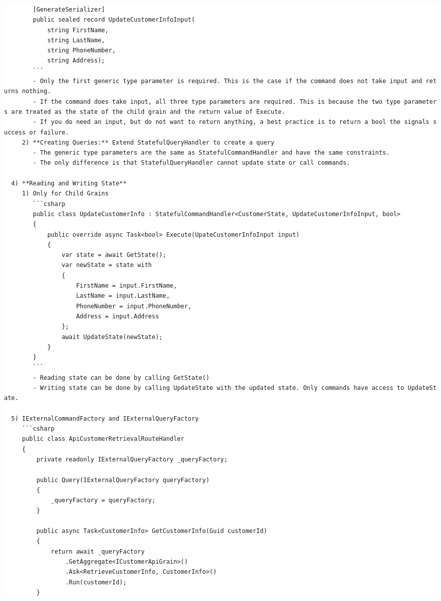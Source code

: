             [GenerateSerializer]
            public sealed record UpdateCustomerInfoInput(
                string FirstName,
                string LastName,
                string PhoneNumber,
                string Address);
            ```
            - Only the first generic type parameter is required. This is the case if the command does not take input and returns nothing.
            - If the command does take input, all three type parameters are required. This is because the two type parameters are treated as the state of the child grain and the return value of Execute.
            - If you do need an input, but do not want to return anything, a best practice is to return a bool the signals success or failure.
         2) **Creating Queries:** Extend StatefulQueryHandler to create a query
            - The generic type parameters are the same as StatefulCommandHandler and have the same constraints.
            - The only difference is that StatefulQueryHandler cannot update state or call commands.

      4) **Reading and Writing State**
         1) Only for Child Grains
            ```csharp
            public class UpdateCustomerInfo : StatefulCommandHandler<CustomerState, UpdateCustomerInfoInput, bool>
            {
                public override async Task<bool> Execute(UpateCustomerInfoInput input)
                {
                    var state = await GetState();
                    var newState = state with
                    {
                        FirstName = input.FirstName,
                        LastName = input.LastName,
                        PhoneNumber = input.PhoneNumber,
                        Address = input.Address
                    };
                    await UpdateState(newState);
                }
            }
            ```
            - Reading state can be done by calling GetState()
            - Writing state can be done by calling UpdateState with the updated state. Only commands have access to UpdateState.

      5) IExternalCommandFactory and IExternalQueryFactory
         ```csharp
         public class ApiCustomerRetrievalRouteHandler
         {
             private readonly IExternalQueryFactory _queryFactory;

             public Query(IExternalQueryFactory queryFactory)
             {
                 _queryFactory = queryFactory;
             }

             public async Task<CustomerInfo> GetCustomerInfo(Guid customerId)
             {
                 return await _queryFactory
                     .GetAggregate<ICustomerApiGrain>()
                     .Ask<RetrieveCustomerInfo, CustomerInfo>()
                     .Run(customerId);
             }
             